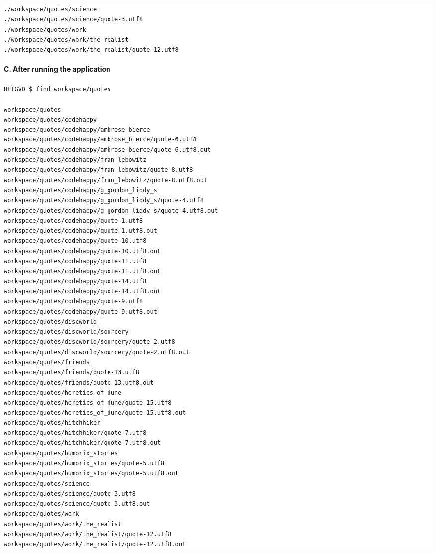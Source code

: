 ```
./workspace/quotes/science
./workspace/quotes/science/quote-3.utf8
./workspace/quotes/work
./workspace/quotes/work/the_realist
./workspace/quotes/work/the_realist/quote-12.utf8
```

#### C. After running the application

```
HEIGVD $ find workspace/quotes

workspace/quotes
workspace/quotes/codehappy
workspace/quotes/codehappy/ambrose_bierce
workspace/quotes/codehappy/ambrose_bierce/quote-6.utf8
workspace/quotes/codehappy/ambrose_bierce/quote-6.utf8.out
workspace/quotes/codehappy/fran_lebowitz
workspace/quotes/codehappy/fran_lebowitz/quote-8.utf8
workspace/quotes/codehappy/fran_lebowitz/quote-8.utf8.out
workspace/quotes/codehappy/g_gordon_liddy_s
workspace/quotes/codehappy/g_gordon_liddy_s/quote-4.utf8
workspace/quotes/codehappy/g_gordon_liddy_s/quote-4.utf8.out
workspace/quotes/codehappy/quote-1.utf8
workspace/quotes/codehappy/quote-1.utf8.out
workspace/quotes/codehappy/quote-10.utf8
workspace/quotes/codehappy/quote-10.utf8.out
workspace/quotes/codehappy/quote-11.utf8
workspace/quotes/codehappy/quote-11.utf8.out
workspace/quotes/codehappy/quote-14.utf8
workspace/quotes/codehappy/quote-14.utf8.out
workspace/quotes/codehappy/quote-9.utf8
workspace/quotes/codehappy/quote-9.utf8.out
workspace/quotes/discworld
workspace/quotes/discworld/sourcery
workspace/quotes/discworld/sourcery/quote-2.utf8
workspace/quotes/discworld/sourcery/quote-2.utf8.out
workspace/quotes/friends
workspace/quotes/friends/quote-13.utf8
workspace/quotes/friends/quote-13.utf8.out
workspace/quotes/heretics_of_dune
workspace/quotes/heretics_of_dune/quote-15.utf8
workspace/quotes/heretics_of_dune/quote-15.utf8.out
workspace/quotes/hitchhiker
workspace/quotes/hitchhiker/quote-7.utf8
workspace/quotes/hitchhiker/quote-7.utf8.out
workspace/quotes/humorix_stories
workspace/quotes/humorix_stories/quote-5.utf8
workspace/quotes/humorix_stories/quote-5.utf8.out
workspace/quotes/science
workspace/quotes/science/quote-3.utf8
workspace/quotes/science/quote-3.utf8.out
workspace/quotes/work
workspace/quotes/work/the_realist
workspace/quotes/work/the_realist/quote-12.utf8
workspace/quotes/work/the_realist/quote-12.utf8.out
```
